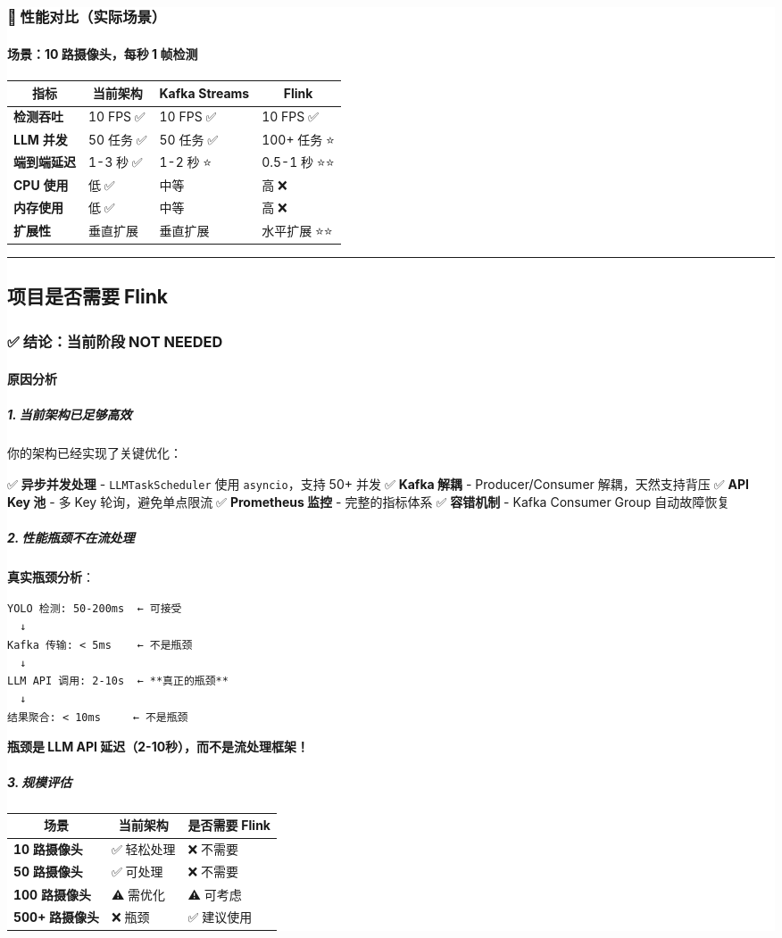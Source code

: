 ### 🎯 性能对比（实际场景）

#### 场景：10 路摄像头，每秒 1 帧检测

| 指标 | 当前架构 | Kafka Streams | Flink |
|------|---------|--------------|-------|
| **检测吞吐** | 10 FPS ✅ | 10 FPS ✅ | 10 FPS ✅ |
| **LLM 并发** | 50 任务 ✅ | 50 任务 ✅ | 100+ 任务 ⭐ |
| **端到端延迟** | 1-3 秒 ✅ | 1-2 秒 ⭐ | 0.5-1 秒 ⭐⭐ |
| **CPU 使用** | 低 ✅ | 中等 | 高 ❌ |
| **内存使用** | 低 ✅ | 中等 | 高 ❌ |
| **扩展性** | 垂直扩展 | 垂直扩展 | 水平扩展 ⭐⭐ |

---

## 项目是否需要 Flink

### ✅ **结论：当前阶段 NOT NEEDED**

#### 原因分析

##### 1. **当前架构已足够高效**

你的架构已经实现了关键优化：

✅ **异步并发处理** - `LLMTaskScheduler` 使用 `asyncio`，支持 50+ 并发
✅ **Kafka 解耦** - Producer/Consumer 解耦，天然支持背压
✅ **API Key 池** - 多 Key 轮询，避免单点限流
✅ **Prometheus 监控** - 完整的指标体系
✅ **容错机制** - Kafka Consumer Group 自动故障恢复

##### 2. **性能瓶颈不在流处理**

**真实瓶颈分析**：

```
YOLO 检测: 50-200ms  ← 可接受
  ↓
Kafka 传输: < 5ms    ← 不是瓶颈
  ↓
LLM API 调用: 2-10s  ← **真正的瓶颈**
  ↓
结果聚合: < 10ms     ← 不是瓶颈
```

**瓶颈是 LLM API 延迟（2-10秒），而不是流处理框架！**

##### 3. **规模评估**

| 场景 | 当前架构 | 是否需要 Flink |
|------|---------|---------------|
| **10 路摄像头** | ✅ 轻松处理 | ❌ 不需要 |
| **50 路摄像头** | ✅ 可处理 | ❌ 不需要 |
| **100 路摄像头** | ⚠️ 需优化 | ⚠️ 可考虑 |
| **500+ 路摄像头** | ❌ 瓶颈 | ✅ 建议使用 |
